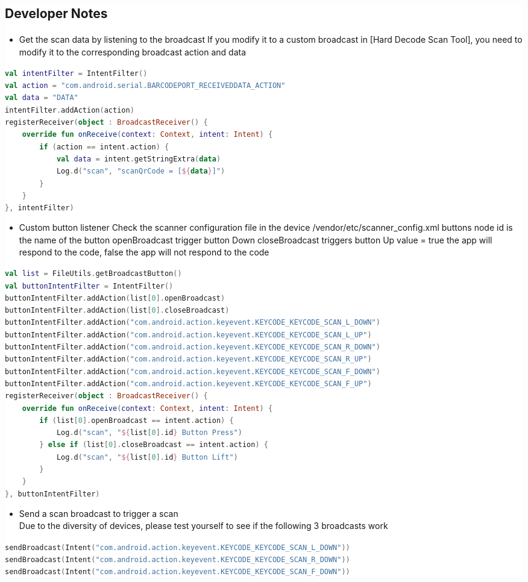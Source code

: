## Developer Notes

- Get the scan data by listening to the broadcast If you modify it to a custom broadcast
  in [Hard Decode Scan Tool], you need to modify it to the corresponding broadcast action and data

```kotlin
val intentFilter = IntentFilter()
val action = "com.android.serial.BARCODEPORT_RECEIVEDDATA_ACTION"
val data = "DATA"
intentFilter.addAction(action)
registerReceiver(object : BroadcastReceiver() {
    override fun onReceive(context: Context, intent: Intent) {
        if (action == intent.action) {
            val data = intent.getStringExtra(data)
            Log.d("scan", "scanQrCode = [${data}]")
        }
    }
}, intentFilter)
```

- Custom button listener Check the scanner configuration file in the device
  /vendor/etc/scanner_config.xml buttons node id is the name of the button openBroadcast trigger
  button Down
  closeBroadcast triggers button Up value = true the app will respond to the code,
  false the app will not respond to the code

```kotlin
val list = FileUtils.getBroadcastButton()
val buttonIntentFilter = IntentFilter()
buttonIntentFilter.addAction(list[0].openBroadcast)
buttonIntentFilter.addAction(list[0].closeBroadcast)
buttonIntentFilter.addAction("com.android.action.keyevent.KEYCODE_KEYCODE_SCAN_L_DOWN")
buttonIntentFilter.addAction("com.android.action.keyevent.KEYCODE_KEYCODE_SCAN_L_UP")
buttonIntentFilter.addAction("com.android.action.keyevent.KEYCODE_KEYCODE_SCAN_R_DOWN")
buttonIntentFilter.addAction("com.android.action.keyevent.KEYCODE_KEYCODE_SCAN_R_UP")
buttonIntentFilter.addAction("com.android.action.keyevent.KEYCODE_KEYCODE_SCAN_F_DOWN")
buttonIntentFilter.addAction("com.android.action.keyevent.KEYCODE_KEYCODE_SCAN_F_UP")
registerReceiver(object : BroadcastReceiver() {
    override fun onReceive(context: Context, intent: Intent) {
        if (list[0].openBroadcast == intent.action) {
            Log.d("scan", "${list[0].id} Button Press")
        } else if (list[0].closeBroadcast == intent.action) {
            Log.d("scan", "${list[0].id} Button Lift")
        }
    }
}, buttonIntentFilter)
```

- Send a scan broadcast to trigger a scan   
  Due to the diversity of devices, please test yourself to see if the following 3 broadcasts work

```kotlin
sendBroadcast(Intent("com.android.action.keyevent.KEYCODE_KEYCODE_SCAN_L_DOWN"))
sendBroadcast(Intent("com.android.action.keyevent.KEYCODE_KEYCODE_SCAN_R_DOWN"))
sendBroadcast(Intent("com.android.action.keyevent.KEYCODE_KEYCODE_SCAN_F_DOWN"))
```
